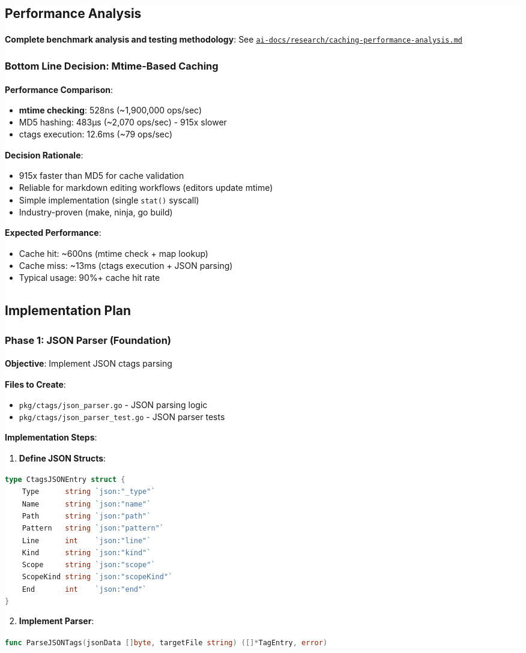 ## Performance Analysis

**Complete benchmark analysis and testing methodology**:
See [`ai-docs/research/caching-performance-analysis.md`](../research/caching-performance-analysis.md)

### Bottom Line Decision: Mtime-Based Caching

**Performance Comparison**:
- **mtime checking**: 528ns (~1,900,000 ops/sec)
- MD5 hashing: 483µs (~2,070 ops/sec) - 915x slower
- ctags execution: 12.6ms (~79 ops/sec)

**Decision Rationale**:
- 915x faster than MD5 for cache validation
- Reliable for markdown editing workflows (editors update mtime)
- Simple implementation (single `stat()` syscall)
- Industry-proven (make, ninja, go build)

**Expected Performance**:
- Cache hit: ~600ns (mtime check + map lookup)
- Cache miss: ~13ms (ctags execution + JSON parsing)
- Typical usage: 90%+ cache hit rate

## Implementation Plan

### Phase 1: JSON Parser (Foundation)

**Objective**: Implement JSON ctags parsing

**Files to Create**:
- `pkg/ctags/json_parser.go` - JSON parsing logic
- `pkg/ctags/json_parser_test.go` - JSON parser tests

**Implementation Steps**:

1. **Define JSON Structs**:
```go
type CtagsJSONEntry struct {
    Type      string `json:"_type"`
    Name      string `json:"name"`
    Path      string `json:"path"`
    Pattern   string `json:"pattern"`
    Line      int    `json:"line"`
    Kind      string `json:"kind"`
    Scope     string `json:"scope"`
    ScopeKind string `json:"scopeKind"`
    End       int    `json:"end"`
}
```

2. **Implement Parser**:
```go
func ParseJSONTags(jsonData []byte, targetFile string) ([]*TagEntry, error)
```
